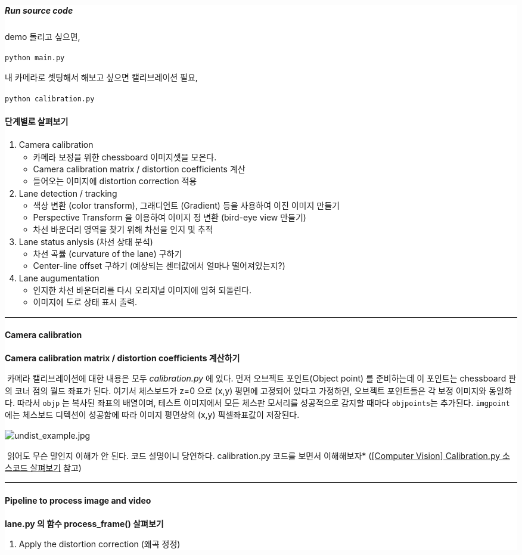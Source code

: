 

##### Run source code

demo 돌리고 싶으면, 

```shell
python main.py
```

내 카메라로 셋팅해서 해보고 싶으면 캘리브레이션 필요,

```shell
python calibration.py
```



#### 단계별로 살펴보기

1. Camera calibration
   - 카메라 보정을 위한 chessboard 이미지셋을 모은다.
   - Camera calibration matrix / distortion coefficients 계산
   - 들어오는 이미지에 distortion correction 적용
2. Lane detection / tracking
   - 색상 변환 (color transform), 그래디언트 (Gradient) 등을 사용하여 이진 이미지 만들기
   - Perspective Transform 을 이용하여 이미지 정 변환 (bird-eye view 만들기)
   - 차선 바운더리 영역을 찾기 위해 차선을 인지 및 추적
3. Lane status anlysis (차선 상태 분석)
   - 차선 곡률 (curvature of the lane) 구하기
   - Center-line offset 구하기 (예상되는 센터값에서 얼마나 떨어져있는지?)
4. Lane augumentation
   - 인지한 차선 바운더리를 다시 오리지널 이미지에 입혀 되돌린다.
   - 이미지에 도로 상태 표시 출력.

---

#### Camera calibration

**Camera calibration matrix / distortion coefficients 계산하기**

​	카메라 캘리브레이션에 대한 내용은 모두 *calibration.py* 에 있다. 먼저 오브젝트 포인트(Object point) 를 준비하는데 이 포인트는 chessboard 판의 코너 점의 월드 좌표가 된다. 여기서 체스보드가 z=0 으로 (x,y) 평면에 고정되어 있다고 가정하면, 오브젝트 포인트들은 각 보정 이미지와 동일하다. 따라서 ``objp`` 는 복사된 좌표의 배열이며, 테스트 이미지에서 모든 체스판 모서리를 성공적으로 감지할 때마다 ``objpoints``는 추가된다. ``imgpoint``에는 체스보드 디텍션이 성공함에 따라 이미지 평면상의 (x,y) 픽셀좌표값이 저장된다.

![undist_example.jpg](https://github.com/JunshengFu/driving-lane-departure-warning/blob/master/examples/undist_example.jpg?raw=true)

​	읽어도 무슨 말인지 이해가 안 된다. 코드 설명이니 당연하다. calibration.py 코드를 보면서 이해해보자*  ([[Computer Vision] Calibration.py 소스코드 살펴보기](https://dgjung.me/영상처리/2020/05/06/calibration_code/) 참고)

---

#### Pipeline to process image and video

**lane.py 의 함수 process_frame() 살펴보기**

1. Apply the distortion correction (왜곡 정정)
